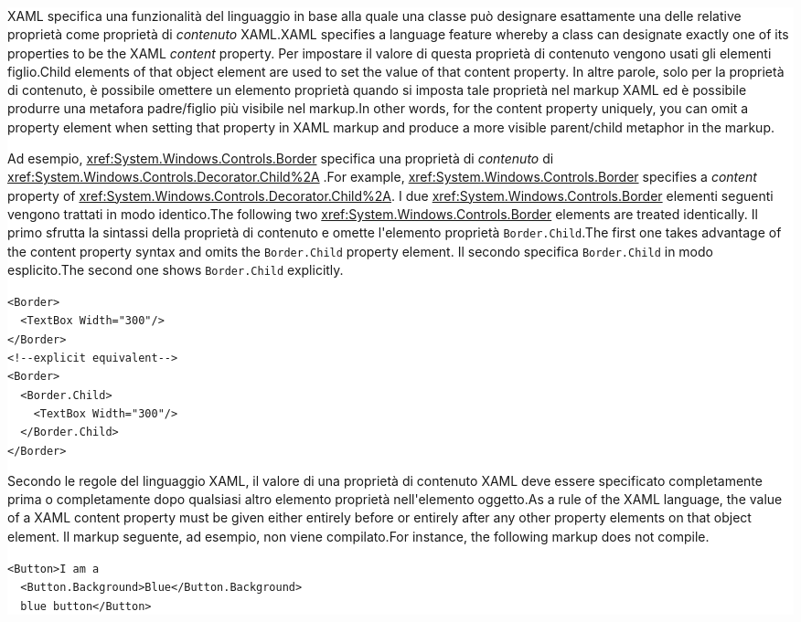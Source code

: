 <span data-ttu-id="ce31f-159">XAML specifica una funzionalità del linguaggio in base alla quale una classe può designare esattamente una delle relative proprietà come proprietà di _contenuto_ XAML.</span><span class="sxs-lookup"><span data-stu-id="ce31f-159">XAML specifies a language feature whereby a class can designate exactly one of its properties to be the XAML _content_ property.</span></span> <span data-ttu-id="ce31f-160">Per impostare il valore di questa proprietà di contenuto vengono usati gli elementi figlio.</span><span class="sxs-lookup"><span data-stu-id="ce31f-160">Child elements of that object element are used to set the value of that content property.</span></span> <span data-ttu-id="ce31f-161">In altre parole, solo per la proprietà di contenuto, è possibile omettere un elemento proprietà quando si imposta tale proprietà nel markup XAML ed è possibile produrre una metafora padre/figlio più visibile nel markup.</span><span class="sxs-lookup"><span data-stu-id="ce31f-161">In other words, for the content property uniquely, you can omit a property element when setting that property in XAML markup and produce a more visible parent/child metaphor in the markup.</span></span>

<span data-ttu-id="ce31f-162">Ad esempio, <xref:System.Windows.Controls.Border> specifica una proprietà di _contenuto_ di <xref:System.Windows.Controls.Decorator.Child%2A> .</span><span class="sxs-lookup"><span data-stu-id="ce31f-162">For example, <xref:System.Windows.Controls.Border> specifies a _content_ property of <xref:System.Windows.Controls.Decorator.Child%2A>.</span></span> <span data-ttu-id="ce31f-163">I due <xref:System.Windows.Controls.Border> elementi seguenti vengono trattati in modo identico.</span><span class="sxs-lookup"><span data-stu-id="ce31f-163">The following two <xref:System.Windows.Controls.Border> elements are treated identically.</span></span> <span data-ttu-id="ce31f-164">Il primo sfrutta la sintassi della proprietà di contenuto e omette l'elemento proprietà `Border.Child`.</span><span class="sxs-lookup"><span data-stu-id="ce31f-164">The first one takes advantage of the content property syntax and omits the `Border.Child` property element.</span></span> <span data-ttu-id="ce31f-165">Il secondo specifica `Border.Child` in modo esplicito.</span><span class="sxs-lookup"><span data-stu-id="ce31f-165">The second one shows `Border.Child` explicitly.</span></span>

```xaml
<Border>
  <TextBox Width="300"/>
</Border>
<!--explicit equivalent-->
<Border>
  <Border.Child>
    <TextBox Width="300"/>
  </Border.Child>
</Border>
```

<span data-ttu-id="ce31f-166">Secondo le regole del linguaggio XAML, il valore di una proprietà di contenuto XAML deve essere specificato completamente prima o completamente dopo qualsiasi altro elemento proprietà nell'elemento oggetto.</span><span class="sxs-lookup"><span data-stu-id="ce31f-166">As a rule of the XAML language, the value of a XAML content property must be given either entirely before or entirely after any other property elements on that object element.</span></span> <span data-ttu-id="ce31f-167">Il markup seguente, ad esempio, non viene compilato.</span><span class="sxs-lookup"><span data-stu-id="ce31f-167">For instance, the following markup does not compile.</span></span>

```xaml
<Button>I am a
  <Button.Background>Blue</Button.Background>
  blue button</Button>
```
